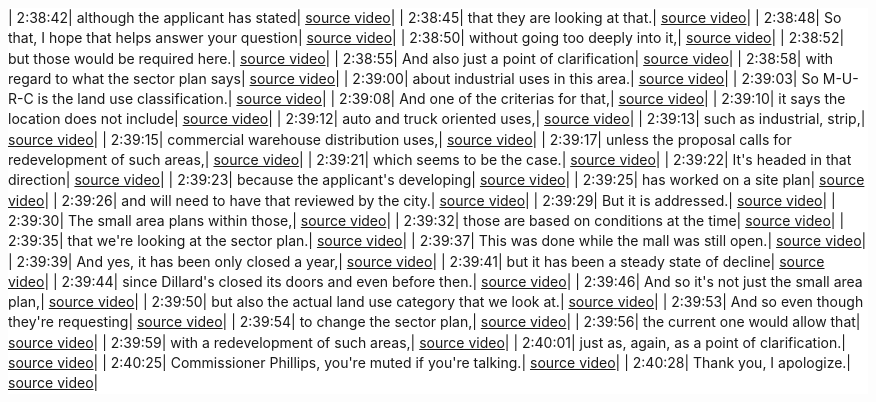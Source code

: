 | 2:38:42| although the applicant has stated| [source video](https://archive.org/details/planning-r-399-201008?start=9522)|
| 2:38:45| that they are looking at that.| [source video](https://archive.org/details/planning-r-399-201008?start=9525)|
| 2:38:48| So that, I hope that helps answer your question| [source video](https://archive.org/details/planning-r-399-201008?start=9528)|
| 2:38:50| without going too deeply into it,| [source video](https://archive.org/details/planning-r-399-201008?start=9530)|
| 2:38:52| but those would be required here.| [source video](https://archive.org/details/planning-r-399-201008?start=9532)|
| 2:38:55| And also just a point of clarification| [source video](https://archive.org/details/planning-r-399-201008?start=9535)|
| 2:38:58| with regard to what the sector plan says| [source video](https://archive.org/details/planning-r-399-201008?start=9538)|
| 2:39:00| about industrial uses in this area.| [source video](https://archive.org/details/planning-r-399-201008?start=9540)|
| 2:39:03| So M-U-R-C is the land use classification.| [source video](https://archive.org/details/planning-r-399-201008?start=9543)|
| 2:39:08| And one of the criterias for that,| [source video](https://archive.org/details/planning-r-399-201008?start=9548)|
| 2:39:10| it says the location does not include| [source video](https://archive.org/details/planning-r-399-201008?start=9550)|
| 2:39:12| auto and truck oriented uses,| [source video](https://archive.org/details/planning-r-399-201008?start=9552)|
| 2:39:13| such as industrial, strip,| [source video](https://archive.org/details/planning-r-399-201008?start=9553)|
| 2:39:15| commercial warehouse distribution uses,| [source video](https://archive.org/details/planning-r-399-201008?start=9555)|
| 2:39:17| unless the proposal calls for redevelopment of such areas,| [source video](https://archive.org/details/planning-r-399-201008?start=9557)|
| 2:39:21| which seems to be the case.| [source video](https://archive.org/details/planning-r-399-201008?start=9561)|
| 2:39:22| It's headed in that direction| [source video](https://archive.org/details/planning-r-399-201008?start=9562)|
| 2:39:23| because the applicant's developing| [source video](https://archive.org/details/planning-r-399-201008?start=9563)|
| 2:39:25| has worked on a site plan| [source video](https://archive.org/details/planning-r-399-201008?start=9565)|
| 2:39:26| and will need to have that reviewed by the city.| [source video](https://archive.org/details/planning-r-399-201008?start=9566)|
| 2:39:29| But it is addressed.| [source video](https://archive.org/details/planning-r-399-201008?start=9569)|
| 2:39:30| The small area plans within those,| [source video](https://archive.org/details/planning-r-399-201008?start=9570)|
| 2:39:32| those are based on conditions at the time| [source video](https://archive.org/details/planning-r-399-201008?start=9572)|
| 2:39:35| that we're looking at the sector plan.| [source video](https://archive.org/details/planning-r-399-201008?start=9575)|
| 2:39:37| This was done while the mall was still open.| [source video](https://archive.org/details/planning-r-399-201008?start=9577)|
| 2:39:39| And yes, it has been only closed a year,| [source video](https://archive.org/details/planning-r-399-201008?start=9579)|
| 2:39:41| but it has been a steady state of decline| [source video](https://archive.org/details/planning-r-399-201008?start=9581)|
| 2:39:44| since Dillard's closed its doors and even before then.| [source video](https://archive.org/details/planning-r-399-201008?start=9584)|
| 2:39:46| And so it's not just the small area plan,| [source video](https://archive.org/details/planning-r-399-201008?start=9586)|
| 2:39:50| but also the actual land use category that we look at.| [source video](https://archive.org/details/planning-r-399-201008?start=9590)|
| 2:39:53| And so even though they're requesting| [source video](https://archive.org/details/planning-r-399-201008?start=9593)|
| 2:39:54| to change the sector plan,| [source video](https://archive.org/details/planning-r-399-201008?start=9594)|
| 2:39:56| the current one would allow that| [source video](https://archive.org/details/planning-r-399-201008?start=9596)|
| 2:39:59| with a redevelopment of such areas,| [source video](https://archive.org/details/planning-r-399-201008?start=9599)|
| 2:40:01| just as, again, as a point of clarification.| [source video](https://archive.org/details/planning-r-399-201008?start=9601)|
| 2:40:25| Commissioner Phillips, you're muted if you're talking.| [source video](https://archive.org/details/planning-r-399-201008?start=9625)|
| 2:40:28| Thank you, I apologize.| [source video](https://archive.org/details/planning-r-399-201008?start=9628)|
